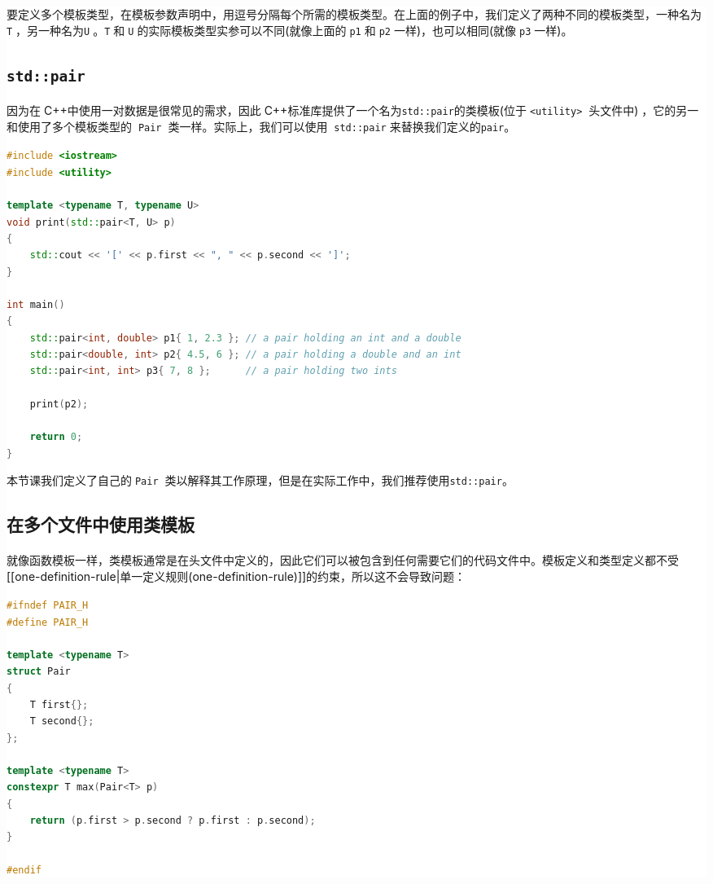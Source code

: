 要定义多个模板类型，在模板参数声明中，用逗号分隔每个所需的模板类型。在上面的例子中，我们定义了两种不同的模板类型，一种名为`T` ，另一种名为`U` 。`T` 和 `U` 的实际模板类型实参可以不同(就像上面的 `p1` 和 `p2` 一样)，也可以相同(就像 `p3` 一样)。

## `std::pair`

因为在 C++中使用一对数据是很常见的需求，因此 C++标准库提供了一个名为`std::pair`的类模板(位于 `<utility>`  头文件中) ，它的另一和使用了多个模板类型的  `Pair`  类一样。实际上，我们可以使用  `std::pair` 来替换我们定义的`pair`。

```cpp
#include <iostream>
#include <utility>

template <typename T, typename U>
void print(std::pair<T, U> p)
{
    std::cout << '[' << p.first << ", " << p.second << ']';
}

int main()
{
    std::pair<int, double> p1{ 1, 2.3 }; // a pair holding an int and a double
    std::pair<double, int> p2{ 4.5, 6 }; // a pair holding a double and an int
    std::pair<int, int> p3{ 7, 8 };      // a pair holding two ints

    print(p2);

    return 0;
}
```

本节课我们定义了自己的 `Pair`  类以解释其工作原理，但是在实际工作中，我们推荐使用`std::pair`。

## 在多个文件中使用类模板

就像函数模板一样，类模板通常是在头文件中定义的，因此它们可以被包含到任何需要它们的代码文件中。模板定义和类型定义都不受[[one-definition-rule|单一定义规则(one-definition-rule)]]的约束，所以这不会导致问题：

```cpp title="pair.h"
#ifndef PAIR_H
#define PAIR_H

template <typename T>
struct Pair
{
    T first{};
    T second{};
};

template <typename T>
constexpr T max(Pair<T> p)
{
    return (p.first > p.second ? p.first : p.second);
}

#endif
```
